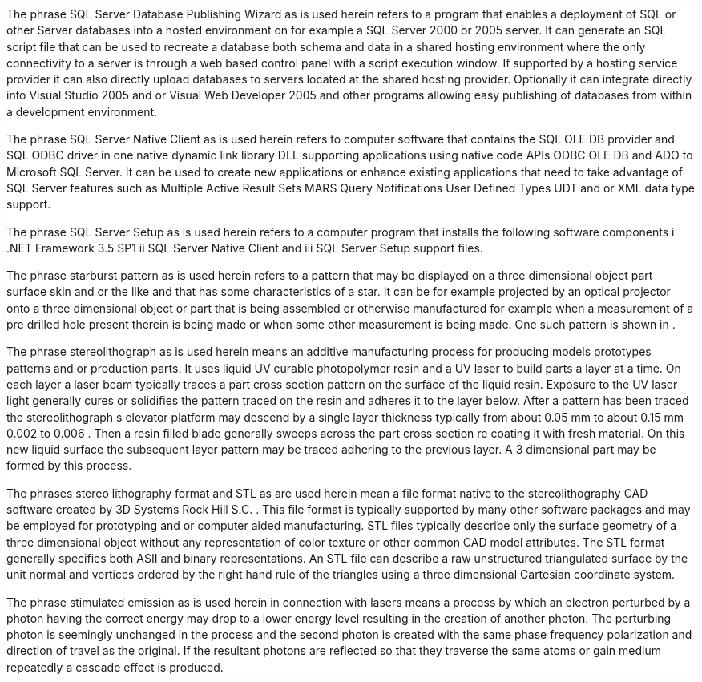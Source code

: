 The phrase SQL Server Database Publishing Wizard as is used herein refers to a program that enables a deployment of SQL or other Server databases into a hosted environment on for example a SQL Server 2000 or 2005 server. It can generate an SQL script file that can be used to recreate a database both schema and data in a shared hosting environment where the only connectivity to a server is through a web based control panel with a script execution window. If supported by a hosting service provider it can also directly upload databases to servers located at the shared hosting provider. Optionally it can integrate directly into Visual Studio 2005 and or Visual Web Developer 2005 and other programs allowing easy publishing of databases from within a development environment.

The phrase SQL Server Native Client as is used herein refers to computer software that contains the SQL OLE DB provider and SQL ODBC driver in one native dynamic link library DLL supporting applications using native code APIs ODBC OLE DB and ADO to Microsoft SQL Server. It can be used to create new applications or enhance existing applications that need to take advantage of SQL Server features such as Multiple Active Result Sets MARS Query Notifications User Defined Types UDT and or XML data type support.

The phrase SQL Server Setup as is used herein refers to a computer program that installs the following software components i .NET Framework 3.5 SP1 ii SQL Server Native Client and iii SQL Server Setup support files.

The phrase starburst pattern as is used herein refers to a pattern that may be displayed on a three dimensional object part surface skin and or the like and that has some characteristics of a star. It can be for example projected by an optical projector onto a three dimensional object or part that is being assembled or otherwise manufactured for example when a measurement of a pre drilled hole present therein is being made or when some other measurement is being made. One such pattern is shown in .

The phrase stereolithograph as is used herein means an additive manufacturing process for producing models prototypes patterns and or production parts. It uses liquid UV curable photopolymer resin and a UV laser to build parts a layer at a time. On each layer a laser beam typically traces a part cross section pattern on the surface of the liquid resin. Exposure to the UV laser light generally cures or solidifies the pattern traced on the resin and adheres it to the layer below. After a pattern has been traced the stereolithograph s elevator platform may descend by a single layer thickness typically from about 0.05 mm to about 0.15 mm 0.002 to 0.006 . Then a resin filled blade generally sweeps across the part cross section re coating it with fresh material. On this new liquid surface the subsequent layer pattern may be traced adhering to the previous layer. A 3 dimensional part may be formed by this process.

The phrases stereo lithography format and STL as are used herein mean a file format native to the stereolithography CAD software created by 3D Systems Rock Hill S.C. . This file format is typically supported by many other software packages and may be employed for prototyping and or computer aided manufacturing. STL files typically describe only the surface geometry of a three dimensional object without any representation of color texture or other common CAD model attributes. The STL format generally specifies both ASII and binary representations. An STL file can describe a raw unstructured triangulated surface by the unit normal and vertices ordered by the right hand rule of the triangles using a three dimensional Cartesian coordinate system.

The phrase stimulated emission as is used herein in connection with lasers means a process by which an electron perturbed by a photon having the correct energy may drop to a lower energy level resulting in the creation of another photon. The perturbing photon is seemingly unchanged in the process and the second photon is created with the same phase frequency polarization and direction of travel as the original. If the resultant photons are reflected so that they traverse the same atoms or gain medium repeatedly a cascade effect is produced.
